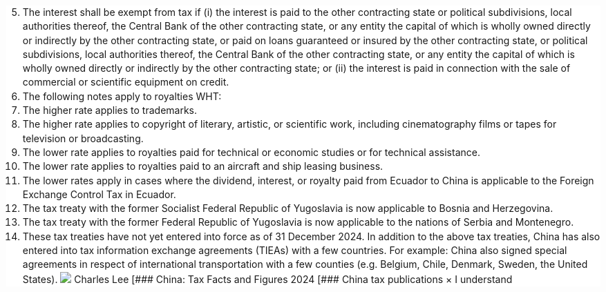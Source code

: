 5. The interest shall be exempt from tax if (i) the interest is paid to the other contracting state or political subdivisions, local authorities thereof, the Central Bank of the other contracting state, or any entity the capital of which is wholly owned directly or indirectly by the other contracting state, or paid on loans guaranteed or insured by the other contracting state, or political subdivisions, local authorities thereof, the Central Bank of the other contracting state, or any entity the capital of which is wholly owned directly or indirectly by the other contracting state; or (ii) the interest is paid in connection with the sale of commercial or scientific equipment on credit.
5. The following notes apply to royalties WHT:
1. The higher rate applies to trademarks.
2. The higher rate applies to copyright of literary, artistic, or scientific work, including cinematography films or tapes for television or broadcasting.
3. The lower rate applies to royalties paid for technical or economic studies or for technical assistance.
4. The lower rate applies to royalties paid to an aircraft and ship leasing business.
6. The lower rates apply in cases where the dividend, interest, or royalty paid from Ecuador to China is applicable to the Foreign Exchange Control Tax in Ecuador.
7. The tax treaty with the former Socialist Federal Republic of Yugoslavia is now applicable to Bosnia and Herzegovina.
8. The tax treaty with the former Federal Republic of Yugoslavia is now applicable to the nations of Serbia and Montenegro.
9. These tax treaties have not yet entered into force as of 31 December 2024.
In addition to the above tax treaties, China has also entered into tax information exchange agreements (TIEAs) with a few countries. For example:
China also signed special agreements in respect of international transportation with a few counties (e.g. Belgium, Chile, Denmark, Sweden, the United States).
![](-/media/world-wide-tax-summaries/peoplesrepublicofchinacharles-leedownload-1jpg20240111012549869.ashx%3Frev=561053938de94d24a7facd29958b8576&revision=56105393-8de9-4d24-a7fa-cd29958b8576&hash=BBF4BA293E536D177EA006B367E1FD470DF13EBC)
Charles Lee
[### China: Tax Facts and Figures 2024
[### China tax publications
×
I understand